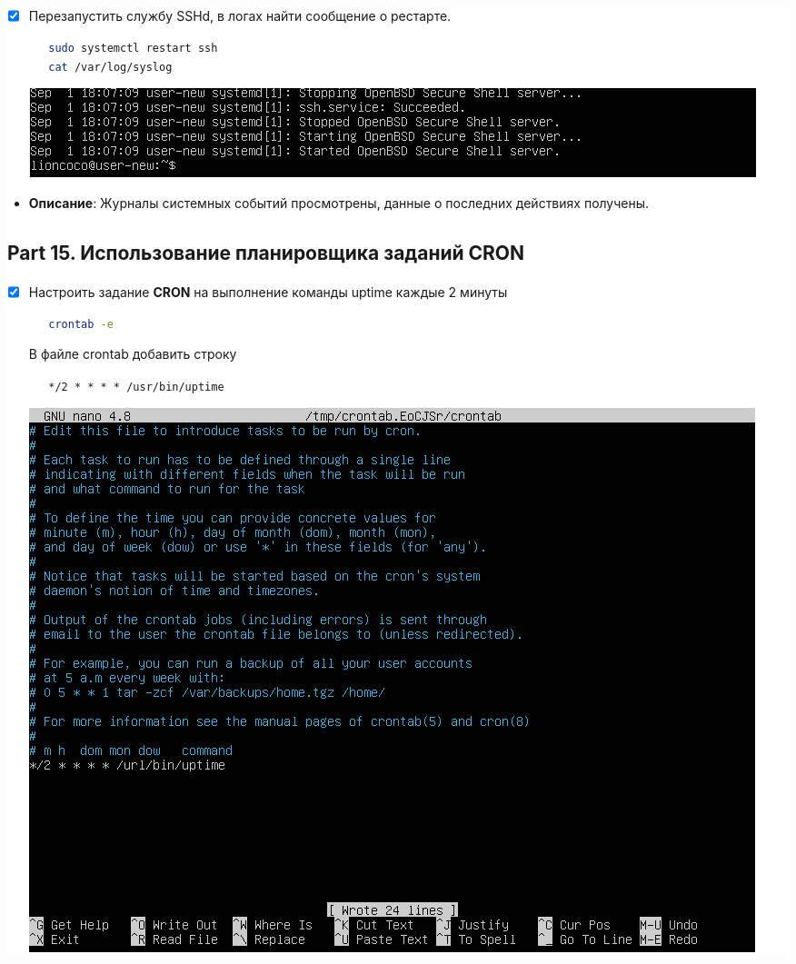    - [x] Перезапустить службу SSHd, в логах найти сообщение о рестарте.
     ```bash
        sudo systemctl restart ssh
        cat /var/log/syslog
     ```
      ![Скриншот с сообщением о рестарте](images/log4.png)

   - **Описание**: Журналы системных событий просмотрены, данные о последних действиях получены.

## Part 15. Использование планировщика заданий CRON

   - [x] Настроить задание **CRON** на выполнение команды uptime каждые 2 минуты
     ```bash
        crontab -e
     ```
        В файле crontab добавить строку
     ```
        */2 * * * * /usr/bin/uptime
     ```
      ![Скриншот](images/cron1.png)
